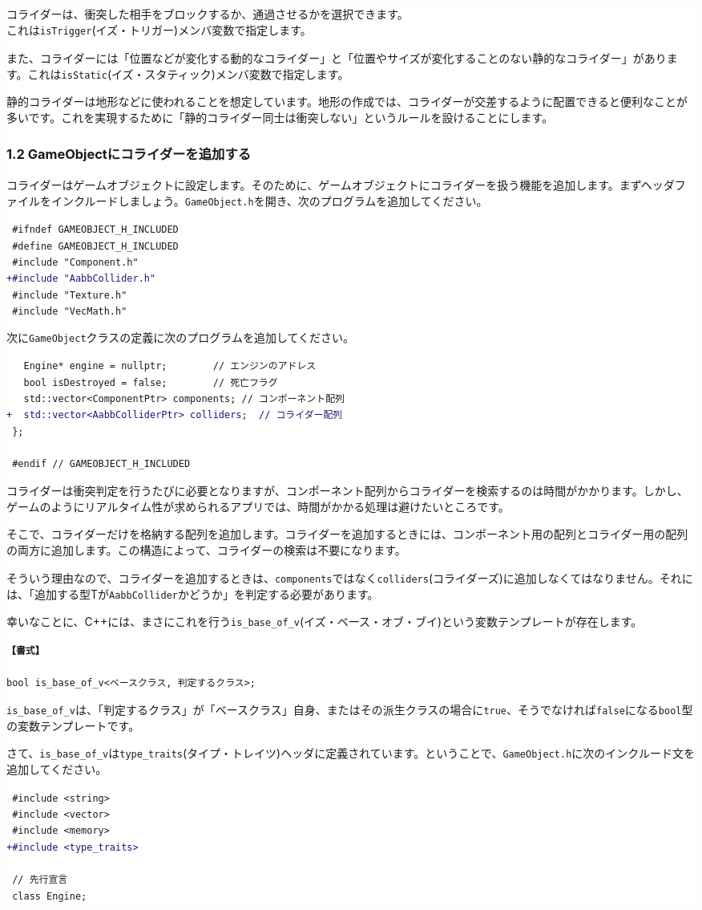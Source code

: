 コライダーは、衝突した相手をブロックするか、通過させるかを選択できます。<br>
これは`isTrigger`(イズ・トリガー)メンバ変数で指定します。

また、コライダーには「位置などが変化する動的なコライダー」と「位置やサイズが変化することのない静的なコライダー」があります。これは`isStatic`(イズ・スタティック)メンバ変数で指定します。

静的コライダーは地形などに使われることを想定しています。地形の作成では、コライダーが交差するように配置できると便利なことが多いです。これを実現するために「静的コライダー同士は衝突しない」というルールを設けることにします。

### 1.2 GameObjectにコライダーを追加する

コライダーはゲームオブジェクトに設定します。そのために、ゲームオブジェクトにコライダーを扱う機能を追加します。まずヘッダファイルをインクルードしましょう。`GameObject.h`を開き、次のプログラムを追加してください。

```diff
 #ifndef GAMEOBJECT_H_INCLUDED
 #define GAMEOBJECT_H_INCLUDED
 #include "Component.h"
+#include "AabbCollider.h"
 #include "Texture.h"
 #include "VecMath.h"
```

次に`GameObject`クラスの定義に次のプログラムを追加してください。

```diff
   Engine* engine = nullptr;        // エンジンのアドレス
   bool isDestroyed = false;        // 死亡フラグ
   std::vector<ComponentPtr> components; // コンポーネント配列
+  std::vector<AabbColliderPtr> colliders;  // コライダー配列
 };

 #endif // GAMEOBJECT_H_INCLUDED
```

コライダーは衝突判定を行うたびに必要となりますが、コンポーネント配列からコライダーを検索するのは時間がかかります。しかし、ゲームのようにリアルタイム性が求められるアプリでは、時間がかかる処理は避けたいところです。

そこで、コライダーだけを格納する配列を追加します。コライダーを追加するときには、コンポーネント用の配列とコライダー用の配列の両方に追加します。この構造によって、コライダーの検索は不要になります。

そういう理由なので、コライダーを追加するときは、`components`ではなく`colliders`(コライダーズ)に追加しなくてはなりません。それには、「追加する型Tが`AabbCollider`かどうか」を判定する必要があります。

幸いなことに、C++には、まさにこれを行う`is_base_of_v`(イズ・ベース・オブ・ブイ)という変数テンプレートが存在します。

<p><code class="tnmai_code"><strong>【書式】</strong><br>
bool is_base_of_v<ベースクラス, 判定するクラス>;
</code></p>

`is_base_of_v`は、「判定するクラス」が「ベースクラス」自身、またはその派生クラスの場合に`true`、そうでなければ`false`になる`bool`型の変数テンプレートです。

さて、`is_base_of_v`は`type_traits`(タイプ・トレイツ)ヘッダに定義されています。ということで、`GameObject.h`に次のインクルード文を追加してください。

```diff
 #include <string>
 #include <vector>
 #include <memory>
+#include <type_traits>

 // 先行宣言
 class Engine;
```
